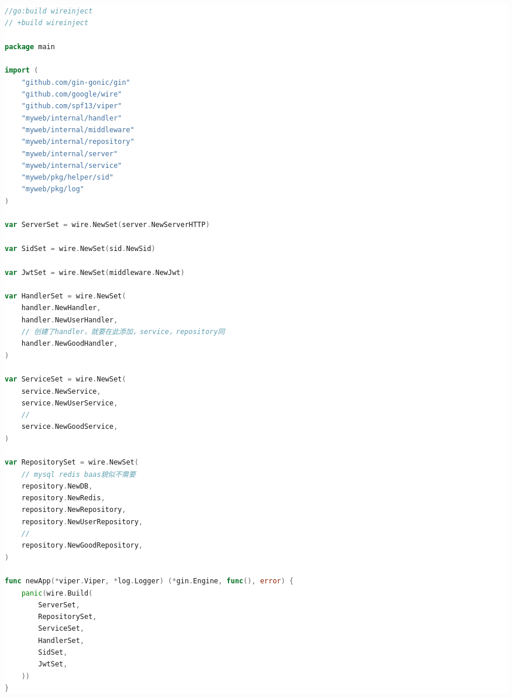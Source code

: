 ```go
//go:build wireinject
// +build wireinject

package main

import (
	"github.com/gin-gonic/gin"
	"github.com/google/wire"
	"github.com/spf13/viper"
	"myweb/internal/handler"
	"myweb/internal/middleware"
	"myweb/internal/repository"
	"myweb/internal/server"
	"myweb/internal/service"
	"myweb/pkg/helper/sid"
	"myweb/pkg/log"
)

var ServerSet = wire.NewSet(server.NewServerHTTP)

var SidSet = wire.NewSet(sid.NewSid)

var JwtSet = wire.NewSet(middleware.NewJwt)

var HandlerSet = wire.NewSet(
	handler.NewHandler,
	handler.NewUserHandler,
	// 创建了handler，就要在此添加，service，repository同
	handler.NewGoodHandler,
)

var ServiceSet = wire.NewSet(
	service.NewService,
	service.NewUserService,
	//
	service.NewGoodService,
)

var RepositorySet = wire.NewSet(
	// mysql redis baas貌似不需要
	repository.NewDB,
	repository.NewRedis,
	repository.NewRepository,
	repository.NewUserRepository,
	//
	repository.NewGoodRepository,
)

func newApp(*viper.Viper, *log.Logger) (*gin.Engine, func(), error) {
	panic(wire.Build(
		ServerSet,
		RepositorySet,
		ServiceSet,
		HandlerSet,
		SidSet,
		JwtSet,
	))
}

```
